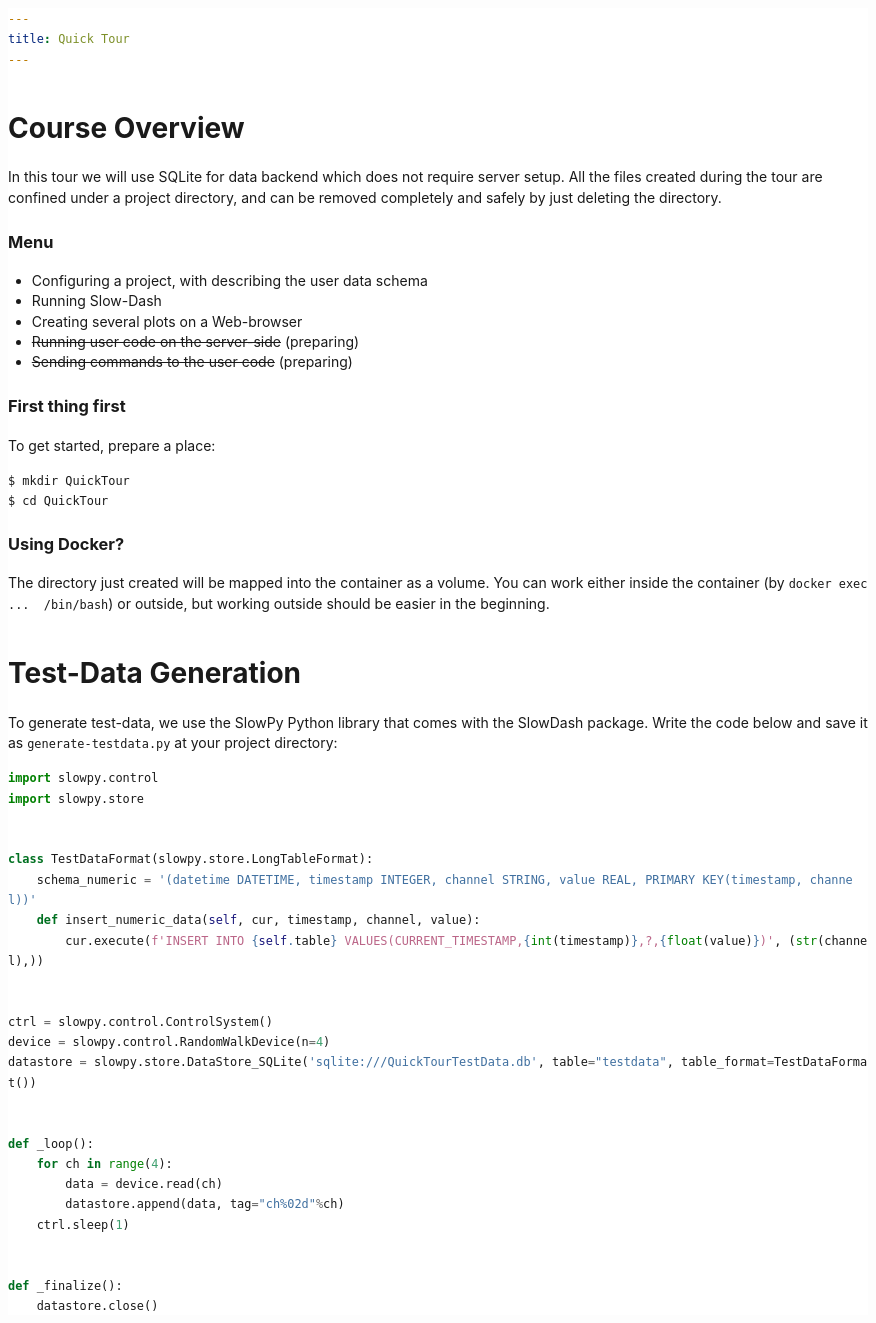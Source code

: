 ```yaml
---
title: Quick Tour
---
```


# Course Overview
In this tour we will use SQLite for data backend which does not require server setup. All the files created during the tour are confined under a project directory, and can be removed completely and safely by just deleting the directory.

### Menu
- Configuring a project, with describing the user data schema
- Running Slow-Dash
- Creating several plots on a Web-browser
- ~~Running user code on the server-side~~ (preparing)
- ~~Sending commands to the user code~~ (preparing)

### First thing first
To get started, prepare a place:
```console
$ mkdir QuickTour
$ cd QuickTour
```

### Using Docker?
The directory just created will be mapped into the container as a volume. You can work either inside the container (by `docker exec ...  /bin/bash`) or outside, but working outside should be easier in the beginning.

# Test-Data Generation
To generate test-data, we use the SlowPy Python library that comes with the SlowDash package. Write the code below and save it as `generate-testdata.py` at your project directory:
```python
import slowpy.control
import slowpy.store


class TestDataFormat(slowpy.store.LongTableFormat):
    schema_numeric = '(datetime DATETIME, timestamp INTEGER, channel STRING, value REAL, PRIMARY KEY(timestamp, channel))'
    def insert_numeric_data(self, cur, timestamp, channel, value):
        cur.execute(f'INSERT INTO {self.table} VALUES(CURRENT_TIMESTAMP,{int(timestamp)},?,{float(value)})', (str(channel),))


ctrl = slowpy.control.ControlSystem()
device = slowpy.control.RandomWalkDevice(n=4)
datastore = slowpy.store.DataStore_SQLite('sqlite:///QuickTourTestData.db', table="testdata", table_format=TestDataFormat())


def _loop():
    for ch in range(4):
        data = device.read(ch)
        datastore.append(data, tag="ch%02d"%ch)
    ctrl.sleep(1)
    

def _finalize():
    datastore.close()
```